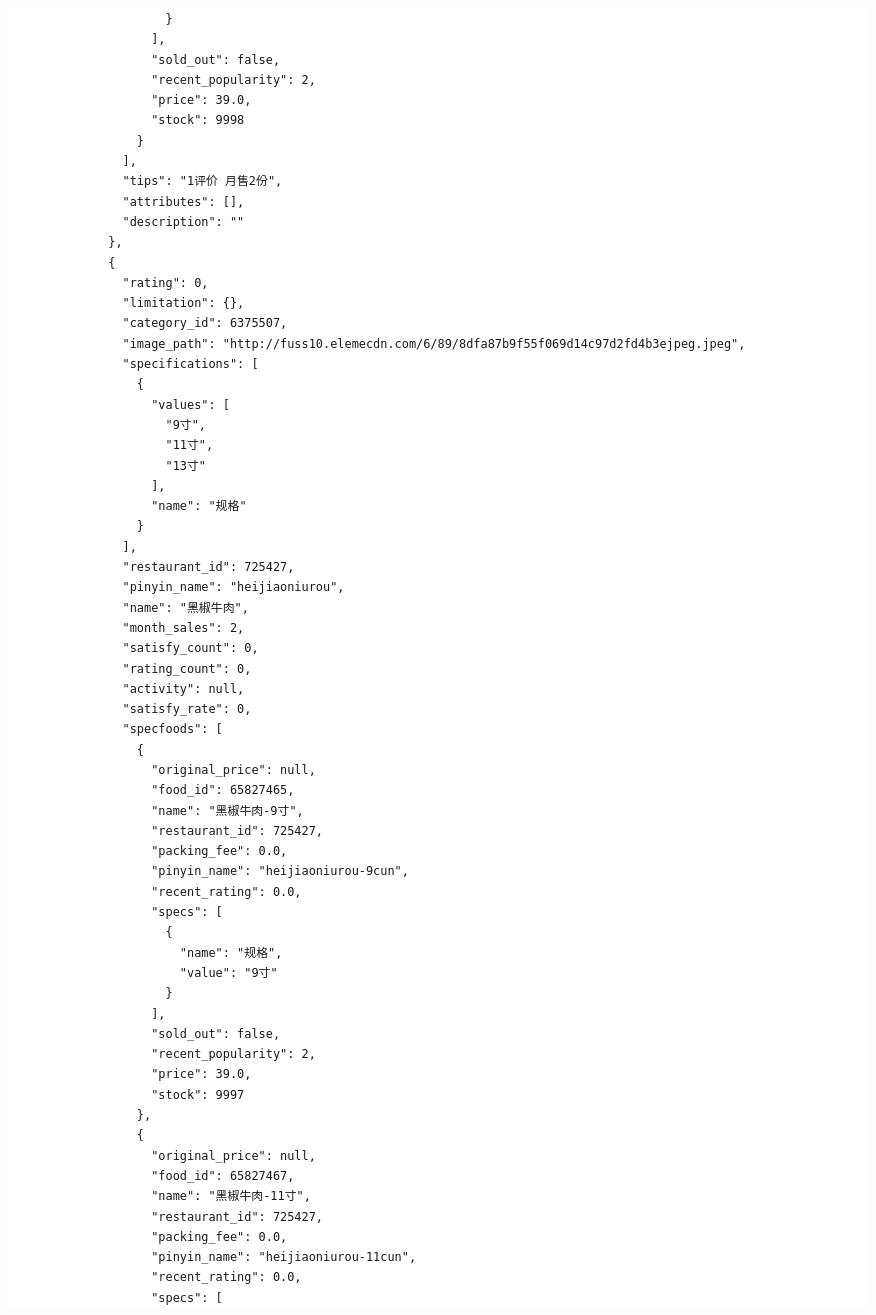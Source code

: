                           }
                        ],
                        "sold_out": false,
                        "recent_popularity": 2,
                        "price": 39.0,
                        "stock": 9998
                      }
                    ],
                    "tips": "1评价 月售2份",
                    "attributes": [],
                    "description": ""
                  },
                  {
                    "rating": 0,
                    "limitation": {},
                    "category_id": 6375507,
                    "image_path": "http://fuss10.elemecdn.com/6/89/8dfa87b9f55f069d14c97d2fd4b3ejpeg.jpeg",
                    "specifications": [
                      {
                        "values": [
                          "9寸",
                          "11寸",
                          "13寸"
                        ],
                        "name": "规格"
                      }
                    ],
                    "restaurant_id": 725427,
                    "pinyin_name": "heijiaoniurou",
                    "name": "黑椒牛肉",
                    "month_sales": 2,
                    "satisfy_count": 0,
                    "rating_count": 0,
                    "activity": null,
                    "satisfy_rate": 0,
                    "specfoods": [
                      {
                        "original_price": null,
                        "food_id": 65827465,
                        "name": "黑椒牛肉-9寸",
                        "restaurant_id": 725427,
                        "packing_fee": 0.0,
                        "pinyin_name": "heijiaoniurou-9cun",
                        "recent_rating": 0.0,
                        "specs": [
                          {
                            "name": "规格",
                            "value": "9寸"
                          }
                        ],
                        "sold_out": false,
                        "recent_popularity": 2,
                        "price": 39.0,
                        "stock": 9997
                      },
                      {
                        "original_price": null,
                        "food_id": 65827467,
                        "name": "黑椒牛肉-11寸",
                        "restaurant_id": 725427,
                        "packing_fee": 0.0,
                        "pinyin_name": "heijiaoniurou-11cun",
                        "recent_rating": 0.0,
                        "specs": [